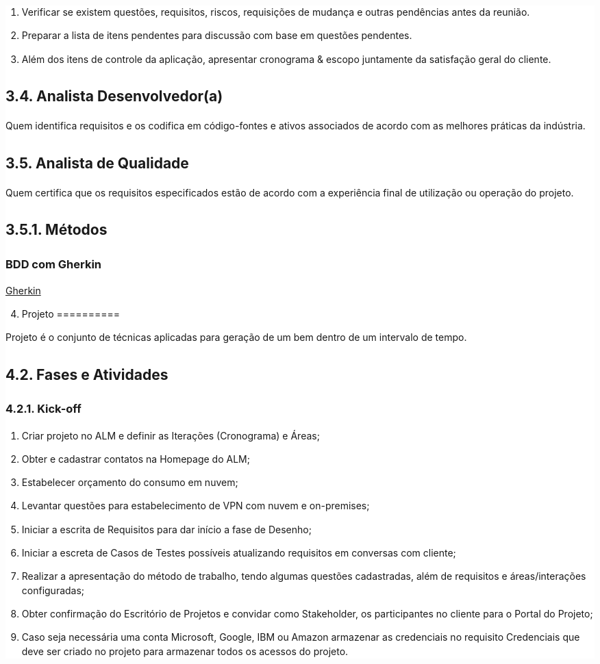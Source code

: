 1.  Verificar se existem questões, requisitos, riscos, requisições de mudança e
    outras pendências antes da reunião.

2.  Preparar a lista de itens pendentes para discussão com base em questões
    pendentes.

3.  Além dos itens de controle da aplicação, apresentar cronograma & escopo
    juntamente da satisfação geral do cliente.

3.4. Analista Desenvolvedor(a)
------------------------------

Quem identifica requisitos e os codifica em código-fontes e ativos associados de
acordo com as melhores práticas da indústria.

3.5. Analista de Qualidade
--------------------------

Quem certifica que os requisitos especificados estão de acordo com a experiência
final de utilização ou operação do projeto.

3.5.1. Métodos
--------------

### BDD com Gherkin

[Gherkin](https://github.com/cucumber/cucumber/wiki/Gherkin)

4. Projeto
==========

Projeto é o conjunto de técnicas aplicadas para geração de um bem dentro de um
intervalo de tempo.

4.2. Fases e Atividades
-----------------------

### 4.2.1. Kick-off

1.  Criar projeto no ALM e definir as Iterações (Cronograma) e Áreas;

2.  Obter e cadastrar contatos na Homepage do ALM;

3.  Estabelecer orçamento do consumo em nuvem;

4.  Levantar questões para estabelecimento de VPN com nuvem e on-premises;

5.  Iniciar a escrita de Requisitos para dar início a fase de Desenho;

6.  Iniciar a escreta de Casos de Testes possíveis atualizando requisitos em
    conversas com cliente;

7.  Realizar a apresentação do método de trabalho, tendo algumas questões
    cadastradas, além de requisitos e áreas/interações configuradas;

8.  Obter confirmação do Escritório de Projetos e convidar como Stakeholder, os
    participantes no cliente para o Portal do Projeto;

9.  Caso seja necessária uma conta Microsoft, Google, IBM ou Amazon armazenar as
    credenciais no requisito Credenciais que deve ser criado no projeto para
    armazenar todos os acessos do projeto.
